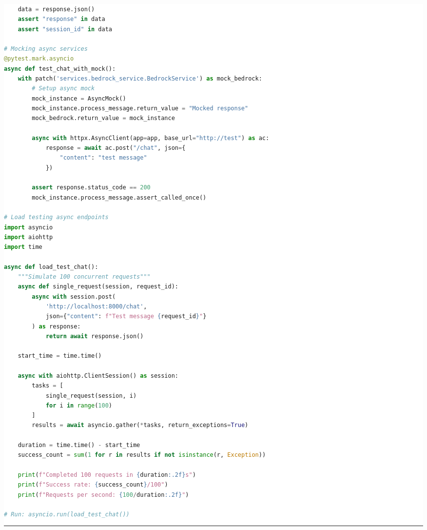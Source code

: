 ```python
    data = response.json()
    assert "response" in data
    assert "session_id" in data

# Mocking async services
@pytest.mark.asyncio
async def test_chat_with_mock():
    with patch('services.bedrock_service.BedrockService') as mock_bedrock:
        # Setup async mock
        mock_instance = AsyncMock()
        mock_instance.process_message.return_value = "Mocked response"
        mock_bedrock.return_value = mock_instance
        
        async with httpx.AsyncClient(app=app, base_url="http://test") as ac:
            response = await ac.post("/chat", json={
                "content": "test message"
            })
        
        assert response.status_code == 200
        mock_instance.process_message.assert_called_once()

# Load testing async endpoints
import asyncio
import aiohttp
import time

async def load_test_chat():
    """Simulate 100 concurrent requests"""
    async def single_request(session, request_id):
        async with session.post(
            'http://localhost:8000/chat',
            json={"content": f"Test message {request_id}"}
        ) as response:
            return await response.json()
    
    start_time = time.time()
    
    async with aiohttp.ClientSession() as session:
        tasks = [
            single_request(session, i) 
            for i in range(100)
        ]
        results = await asyncio.gather(*tasks, return_exceptions=True)
    
    duration = time.time() - start_time
    success_count = sum(1 for r in results if not isinstance(r, Exception))
    
    print(f"Completed 100 requests in {duration:.2f}s")
    print(f"Success rate: {success_count}/100")
    print(f"Requests per second: {100/duration:.2f}")

# Run: asyncio.run(load_test_chat())
```

---